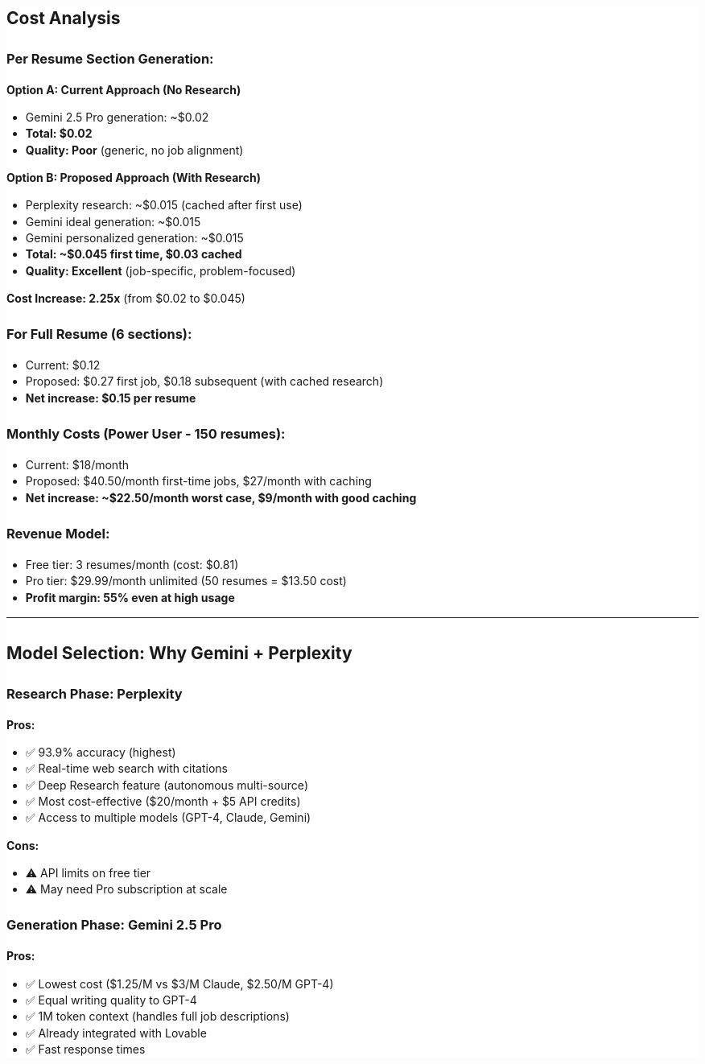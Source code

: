 
## Cost Analysis

### Per Resume Section Generation:

**Option A: Current Approach (No Research)**
- Gemini 2.5 Pro generation: ~$0.02
- **Total: $0.02**
- **Quality: Poor** (generic, no job alignment)

**Option B: Proposed Approach (With Research)**
- Perplexity research: ~$0.015 (cached after first use)
- Gemini ideal generation: ~$0.015
- Gemini personalized generation: ~$0.015
- **Total: ~$0.045 first time, $0.03 cached**
- **Quality: Excellent** (job-specific, problem-focused)

**Cost Increase: 2.25x** (from $0.02 to $0.045)

### For Full Resume (6 sections):
- Current: $0.12
- Proposed: $0.27 first job, $0.18 subsequent (with cached research)
- **Net increase: $0.15 per resume**

### Monthly Costs (Power User - 150 resumes):
- Current: $18/month
- Proposed: $40.50/month first-time jobs, $27/month with caching
- **Net increase: ~$22.50/month worst case, $9/month with good caching**

### Revenue Model:
- Free tier: 3 resumes/month (cost: $0.81)
- Pro tier: $29.99/month unlimited (50 resumes = $13.50 cost)
- **Profit margin: 55% even at high usage**

---

## Model Selection: Why Gemini + Perplexity

### Research Phase: Perplexity
**Pros:**
- ✅ 93.9% accuracy (highest)
- ✅ Real-time web search with citations
- ✅ Deep Research feature (autonomous multi-source)
- ✅ Most cost-effective ($20/month + $5 API credits)
- ✅ Access to multiple models (GPT-4, Claude, Gemini)

**Cons:**
- ⚠️ API limits on free tier
- ⚠️ May need Pro subscription at scale

### Generation Phase: Gemini 2.5 Pro
**Pros:**
- ✅ Lowest cost ($1.25/M vs $3/M Claude, $2.50/M GPT-4)
- ✅ Equal writing quality to GPT-4
- ✅ 1M token context (handles full job descriptions)
- ✅ Already integrated with Lovable
- ✅ Fast response times
